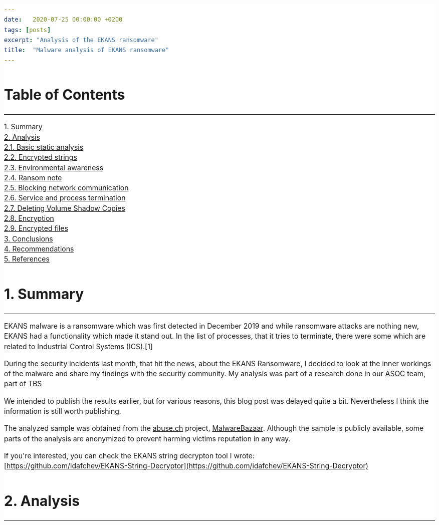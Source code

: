 ```yaml
---
date:   2020-07-25 00:00:00 +0200
tags: [posts]
excerpt: "Analysis of the EKANS ransomware"
title:  "Malware analysis of EKANS ransomware"
---
```

# Table of Contents  
---
[1. Summary](#1_summary)  
[2. Analysis](#2_analysis)  
[2.1. Basic static analysis](#21_basic_static_analysis)  
[2.2. Encrypted strings](#22_encrypted_strings)  
[2.3. Environmental awareness](#23_environmental_awareness)  
[2.4. Ransom note](#24_ransom_note)  
[2.5. Blocking network communication](#25_network)  
[2.6. Service and process termination](#26_services)  
[2.7. Deleting Volume Shadow Copies](#27_vsc)  
[2.8. Encryption](#28_encryption)  
[2.9. Encrypted files](#29_encrypted_files)  
[3. Conclusions](#3_conclusions)  
[4. Recommendations](#4_recommendations)  
[5. References](#5_references)  

# <a name="1_summary"></a> 1. Summary  
---
EKANS malware is a ransomware which was first detected in December 2019 and while ransomware attacks are nothing new, EKANS had a functionality which made it stand out. In the list of processes, that it tries to terminate, there were some which are related to Industrial Control Systems (ICS).[1]  

During the security incidents last month, that hit the news, about the EKANS Ransomware, I decided to look at the inner workings of the malware and share my findings with the security community. My analysis was part of a research done in our [ASOC](https://www.tbs.tech/product/asoc/) team, part of [TBS](https://www.tbs.tech)

We intended to publish the results earlier, but for various reasons, this blog post was delayed quite a bit. Nevertheless I think the information is still worth publishing.

The analyzed sample was obtained from the [abuse.ch](https://abuse.ch/) project, [MalwareBazaar](https://bazaar.abuse.ch/). Although the sample is publicly available, some parts of the analysis are anonymized to prevent harming victims reputation in any way.

If you're interested, you can check the EKANS string decrypton tool I wrote:  
[https://github.com/idafchev/EKANS-String-Decryptor](https://github.com/idafchev/EKANS-String-Decryptor)

# <a name="2_analysis"></a> 2. Analysis  
---
